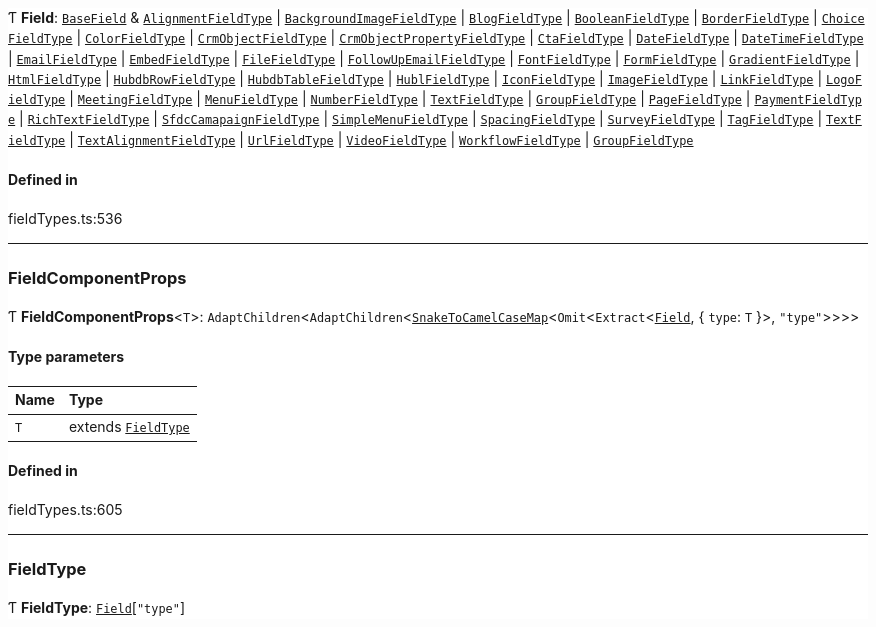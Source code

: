 Ƭ **Field**: [`BaseField`](modules.md#basefield) & [`AlignmentFieldType`](modules.md#alignmentfieldtype) \| [`BackgroundImageFieldType`](modules.md#backgroundimagefieldtype) \| [`BlogFieldType`](modules.md#blogfieldtype) \| [`BooleanFieldType`](modules.md#booleanfieldtype) \| [`BorderFieldType`](modules.md#borderfieldtype) \| [`ChoiceFieldType`](modules.md#choicefieldtype) \| [`ColorFieldType`](modules.md#colorfieldtype) \| [`CrmObjectFieldType`](modules.md#crmobjectfieldtype) \| [`CrmObjectPropertyFieldType`](modules.md#crmobjectpropertyfieldtype) \| [`CtaFieldType`](modules.md#ctafieldtype) \| [`DateFieldType`](modules.md#datefieldtype) \| [`DateTimeFieldType`](modules.md#datetimefieldtype) \| [`EmailFieldType`](modules.md#emailfieldtype) \| [`EmbedFieldType`](modules.md#embedfieldtype) \| [`FileFieldType`](modules.md#filefieldtype) \| [`FollowUpEmailFieldType`](modules.md#followupemailfieldtype) \| [`FontFieldType`](modules.md#fontfieldtype) \| [`FormFieldType`](modules.md#formfieldtype) \| [`GradientFieldType`](modules.md#gradientfieldtype) \| [`HtmlFieldType`](modules.md#htmlfieldtype) \| [`HubdbRowFieldType`](modules.md#hubdbrowfieldtype) \| [`HubdbTableFieldType`](modules.md#hubdbtablefieldtype) \| [`HublFieldType`](modules.md#hublfieldtype) \| [`IconFieldType`](modules.md#iconfieldtype) \| [`ImageFieldType`](modules.md#imagefieldtype) \| [`LinkFieldType`](modules.md#linkfieldtype) \| [`LogoFieldType`](modules.md#logofieldtype) \| [`MeetingFieldType`](modules.md#meetingfieldtype) \| [`MenuFieldType`](modules.md#menufieldtype) \| [`NumberFieldType`](modules.md#numberfieldtype) \| [`TextFieldType`](modules.md#textfieldtype) \| [`GroupFieldType`](modules.md#groupfieldtype) \| [`PageFieldType`](modules.md#pagefieldtype) \| [`PaymentFieldType`](modules.md#paymentfieldtype) \| [`RichTextFieldType`](modules.md#richtextfieldtype) \| [`SfdcCamapaignFieldType`](modules.md#sfdccamapaignfieldtype) \| [`SimpleMenuFieldType`](modules.md#simplemenufieldtype) \| [`SpacingFieldType`](modules.md#spacingfieldtype) \| [`SurveyFieldType`](modules.md#surveyfieldtype) \| [`TagFieldType`](modules.md#tagfieldtype) \| [`TextFieldType`](modules.md#textfieldtype) \| [`TextAlignmentFieldType`](modules.md#textalignmentfieldtype) \| [`UrlFieldType`](modules.md#urlfieldtype) \| [`VideoFieldType`](modules.md#videofieldtype) \| [`WorkflowFieldType`](modules.md#workflowfieldtype) \| [`GroupFieldType`](modules.md#groupfieldtype)

#### Defined in

fieldTypes.ts:536

___

### FieldComponentProps

Ƭ **FieldComponentProps**<`T`\>: `AdaptChildren`<`AdaptChildren`<[`SnakeToCamelCaseMap`](modules.md#snaketocamelcasemap)<`Omit`<`Extract`<[`Field`](modules.md#field), { `type`: `T`  }\>, ``"type"``\>\>\>\>

#### Type parameters

| Name | Type |
| :------ | :------ |
| `T` | extends [`FieldType`](modules.md#fieldtype) |

#### Defined in

fieldTypes.ts:605

___

### FieldType

Ƭ **FieldType**: [`Field`](modules.md#field)[``"type"``]
